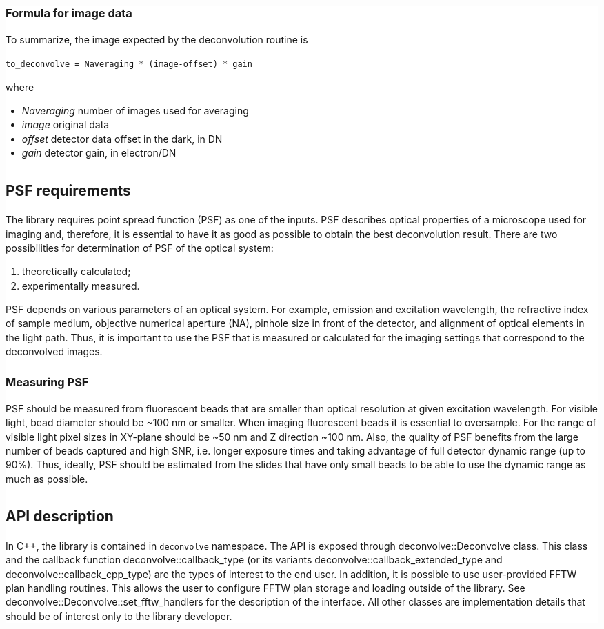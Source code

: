 
### Formula for image data

To summarize, the image expected by the deconvolution routine is

```
to_deconvolve = Naveraging * (image-offset) * gain
```

where

* _Naveraging_ number of images used for averaging
* _image_ original data
* _offset_ detector data offset in the dark, in DN
* _gain_ detector gain, in electron/DN


## PSF requirements

The library requires point spread function (PSF) as one of the inputs.
PSF describes optical properties of a microscope used for imaging
and, therefore, it is essential to have it as good as possible to
obtain the best deconvolution result. There are two possibilities for
determination of PSF of the optical system:

1. theoretically calculated;
2. experimentally measured.

PSF depends on various parameters of an optical system. For example,
emission and excitation wavelength, the refractive index of sample medium,
objective numerical aperture (NA), pinhole size in front of the
detector, and alignment of optical elements in the light path. Thus, it is
important to use the PSF that is measured or calculated for the
imaging settings that correspond to the deconvolved images.

### Measuring PSF

PSF should be measured from fluorescent beads that are smaller than
optical resolution at given excitation wavelength. For visible light,
bead diameter should be ~100 nm or smaller. When imaging fluorescent
beads it is essential to oversample. For the range of visible light
pixel sizes in XY-plane should be ~50 nm and Z direction ~100
nm. Also, the quality of PSF benefits from the large number of beads
captured and high SNR, i.e. longer exposure times and taking advantage
of full detector dynamic range (up to 90%). Thus, ideally, PSF should
be estimated from the slides that have only small beads to be able to
use the dynamic range as much as possible.


## API description

In C++, the library is contained in `deconvolve` namespace. The API is
exposed through deconvolve::Deconvolve class. This class and the
callback function deconvolve::callback_type (or its variants
deconvolve::callback_extended_type and deconvolve::callback_cpp_type)
are the types of interest to the end user. In addition, it is possible
to use user-provided FFTW plan handling routines. This allows the user to
configure FFTW plan storage and loading outside of the library. See
deconvolve::Deconvolve::set_fftw_handlers for the description of the
interface. All other classes are implementation details that should be
of interest only to the library developer.
